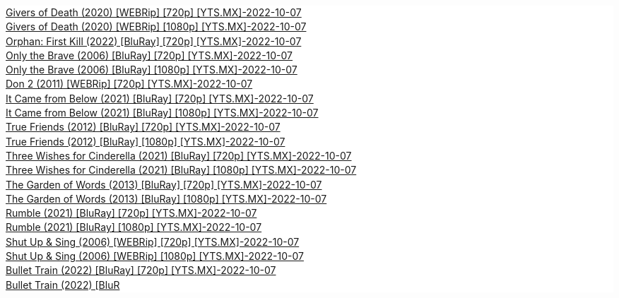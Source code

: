 <a target=_blank rel=nofollow href="https://yts.mx/movies/givers-of-death-2020" >Givers of Death (2020) [WEBRip] [720p] [YTS.MX]-2022-10-07</a><br/><a target=_blank rel=nofollow href="https://yts.mx/movies/givers-of-death-2020" >Givers of Death (2020) [WEBRip] [1080p] [YTS.MX]-2022-10-07</a><br/><a target=_blank rel=nofollow href="https://yts.mx/movies/orphan-first-kill-2022" >Orphan: First Kill (2022) [BluRay] [720p] [YTS.MX]-2022-10-07</a><br/><a target=_blank rel=nofollow href="https://yts.mx/movies/only-the-brave-2006" >Only the Brave (2006) [BluRay] [720p] [YTS.MX]-2022-10-07</a><br/><a target=_blank rel=nofollow href="https://yts.mx/movies/only-the-brave-2006" >Only the Brave (2006) [BluRay] [1080p] [YTS.MX]-2022-10-07</a><br/><a target=_blank rel=nofollow href="https://yts.mx/movies/don-2-2011" >Don 2 (2011) [WEBRip] [720p] [YTS.MX]-2022-10-07</a><br/><a target=_blank rel=nofollow href="https://yts.mx/movies/it-came-from-below-2021" >It Came from Below (2021) [BluRay] [720p] [YTS.MX]-2022-10-07</a><br/><a target=_blank rel=nofollow href="https://yts.mx/movies/it-came-from-below-2021" >It Came from Below (2021) [BluRay] [1080p] [YTS.MX]-2022-10-07</a><br/><a target=_blank rel=nofollow href="https://yts.mx/movies/true-friends-2012" >True Friends (2012) [BluRay] [720p] [YTS.MX]-2022-10-07</a><br/><a target=_blank rel=nofollow href="https://yts.mx/movies/true-friends-2012" >True Friends (2012) [BluRay] [1080p] [YTS.MX]-2022-10-07</a><br/><a target=_blank rel=nofollow href="https://yts.mx/movies/three-wishes-for-cinderella-2021" >Three Wishes for Cinderella (2021) [BluRay] [720p] [YTS.MX]-2022-10-07</a><br/><a target=_blank rel=nofollow href="https://yts.mx/movies/three-wishes-for-cinderella-2021" >Three Wishes for Cinderella (2021) [BluRay] [1080p] [YTS.MX]-2022-10-07</a><br/><a target=_blank rel=nofollow href="https://yts.mx/movies/the-garden-of-words-2013" >The Garden of Words (2013) [BluRay] [720p] [YTS.MX]-2022-10-07</a><br/><a target=_blank rel=nofollow href="https://yts.mx/movies/the-garden-of-words-2013" >The Garden of Words (2013) [BluRay] [1080p] [YTS.MX]-2022-10-07</a><br/><a target=_blank rel=nofollow href="https://yts.mx/movies/rumble-2021" >Rumble (2021) [BluRay] [720p] [YTS.MX]-2022-10-07</a><br/><a target=_blank rel=nofollow href="https://yts.mx/movies/rumble-2021" >Rumble (2021) [BluRay] [1080p] [YTS.MX]-2022-10-07</a><br/><a target=_blank rel=nofollow href="https://yts.mx/movies/shut-up-sing-2006" >Shut Up & Sing (2006) [WEBRip] [720p] [YTS.MX]-2022-10-07</a><br/><a target=_blank rel=nofollow href="https://yts.mx/movies/shut-up-sing-2006" >Shut Up & Sing (2006) [WEBRip] [1080p] [YTS.MX]-2022-10-07</a><br/><a target=_blank rel=nofollow href="https://yts.mx/movies/bullet-train-2022" >Bullet Train (2022) [BluRay] [720p] [YTS.MX]-2022-10-07</a><br/><a target=_blank rel=nofollow href="https://yts.mx/movies/bullet-train-2022" >Bullet Train (2022) [BluR